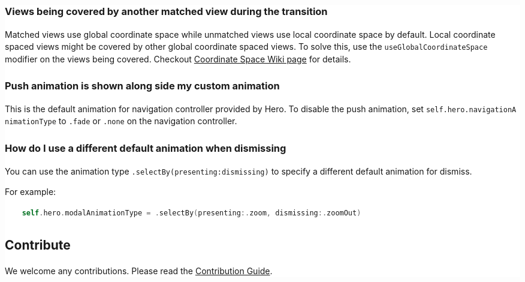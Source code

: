 ### Views being covered by another matched view during the transition

Matched views use global coordinate space while unmatched views use local coordinate space by default. Local coordinate spaced views might be covered by other global coordinate spaced views. To solve this, use the `useGlobalCoordinateSpace` modifier on the views being covered. Checkout [Coordinate Space Wiki page](https://github.com/lkzhao/Hero/wiki/Coordinate-Space) for details.

### Push animation is shown along side my custom animation

This is the default animation for navigation controller provided by Hero. To disable the push animation, set `self.hero.navigationAnimationType` to `.fade` or `.none` on the navigation controller.

### How do I use a different default animation when dismissing

You can use the animation type `.selectBy(presenting:dismissing)` to specify a different default animation for dismiss.

For example:

```swift
    self.hero.modalAnimationType = .selectBy(presenting:.zoom, dismissing:.zoomOut)
```

## Contribute

We welcome any contributions. Please read the [Contribution Guide](https://github.com/lkzhao/Hero/wiki/Contribution-Guide).
